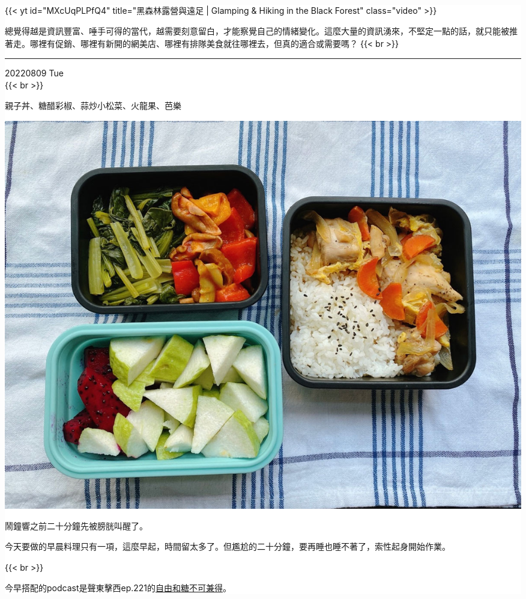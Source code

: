 {{< yt id="MXcUqPLPfQ4" title="黑森林露營與遠足 | Glamping & Hiking in the Black Forest" class="video" >}}

總覺得越是資訊豐富、唾手可得的當代，越需要刻意留白，才能察覺自己的情緒變化。這麼大量的資訊湧來，不堅定一點的話，就只能被推著走。哪裡有促銷、哪裡有新開的網美店、哪裡有排隊美食就往哪裡去，但真的適合或需要嗎？
{{< br >}}

---

<div class="border-item"><span>20220809 Tue</span></div>
{{< br >}}

親子丼、糖醋彩椒、蒜炒小松菜、火龍果、芭樂

![20220809 親子丼、糖醋彩椒、蒜炒小松菜、火龍果、芭樂](20220809_bento_1.jpg)

鬧鐘響之前二十分鐘先被膀胱叫醒了。

今天要做的早晨料理只有一項，這麼早起，時間留太多了。但尷尬的二十分鐘，要再睡也睡不著了，索性起身開始作業。

{{< br >}}

今早搭配的podcast是聲東擊西ep.221的[自由和糖不可兼得](https://podcasts.apple.com/tw/podcast/221-%E8%87%AA%E7%94%B1%E5%92%8C%E7%B3%96%E4%B8%8D%E5%8F%AF%E5%85%BC%E5%BE%97/id1183662640?i=1000569886152)。
